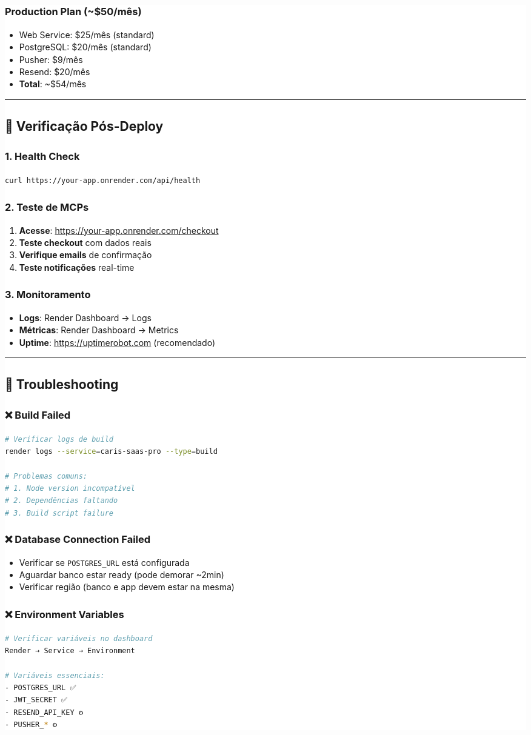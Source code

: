 ### **Production Plan** (~$50/mês)
- Web Service: $25/mês (standard)
- PostgreSQL: $20/mês (standard)
- Pusher: $9/mês
- Resend: $20/mês
- **Total**: ~$54/mês

---

## 🧪 Verificação Pós-Deploy

### 1. Health Check
```bash
curl https://your-app.onrender.com/api/health
```

### 2. Teste de MCPs
1. **Acesse**: https://your-app.onrender.com/checkout
2. **Teste checkout** com dados reais
3. **Verifique emails** de confirmação
4. **Teste notificações** real-time

### 3. Monitoramento
- **Logs**: Render Dashboard → Logs
- **Métricas**: Render Dashboard → Metrics
- **Uptime**: https://uptimerobot.com (recomendado)

---

## 🚨 Troubleshooting

### ❌ Build Failed
```bash
# Verificar logs de build
render logs --service=caris-saas-pro --type=build

# Problemas comuns:
# 1. Node version incompatível
# 2. Dependências faltando
# 3. Build script failure
```

### ❌ Database Connection Failed
- Verificar se `POSTGRES_URL` está configurada
- Aguardar banco estar ready (pode demorar ~2min)
- Verificar região (banco e app devem estar na mesma)

### ❌ Environment Variables
```bash
# Verificar variáveis no dashboard
Render → Service → Environment

# Variáveis essenciais:
- POSTGRES_URL ✅
- JWT_SECRET ✅  
- RESEND_API_KEY ⚙️
- PUSHER_* ⚙️
```
